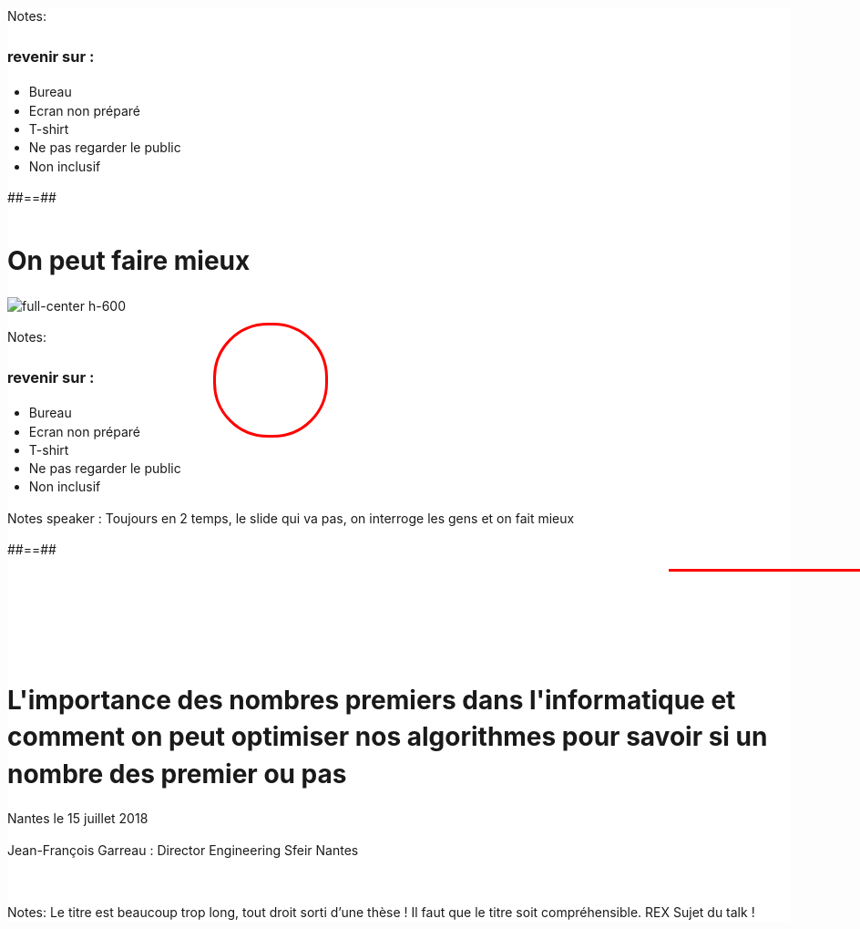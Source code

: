 Notes: 
### revenir sur : 
* Bureau 
* Ecran non préparé
* T-shirt
* Ne pas regarder le public
* Non inclusif

##==##


# On peut faire mieux


![full-center h-600](./assets/images/g3a864e7b0c_0_158.png)

Notes: 
### revenir sur : 
* Bureau 
* Ecran non préparé
* T-shirt
* Ne pas regarder le public
* Non inclusif



Notes speaker :
Toujours  en 2 temps, le slide qui va pas, on interroge les gens et on fait mieux




##==##



<br><br><br><br>


# L'importance des nombres premiers dans l'informatique et comment on peut optimiser nos algorithmes pour savoir si un nombre des premier ou pas


Nantes le 15 juillet 2018 <br>

Jean-François Garreau : Director Engineering Sfeir Nantes 

<br>

<div class="fragment" data-fragment-index="1" style="border-radius:60px; border:3px solid red; width:120px; height:120px; position: absolute; left:250px; top:370px;"></div>
<div class="fragment" data-fragment-index="1" style="border-bottom:3px solid red; width:410px; height:120px; position: absolute; left:750px; top:520px;"></div>

Notes:
Le titre est beaucoup trop long, tout droit sorti d’une thèse ! Il faut que le titre soit compréhensible. REX Sujet du talk !
